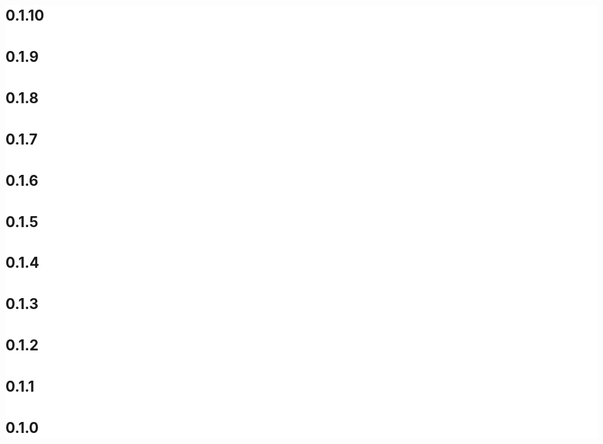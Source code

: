 ## 0.1.10

## 0.1.9

## 0.1.8

## 0.1.7

## 0.1.6

## 0.1.5

## 0.1.4

## 0.1.3

## 0.1.2

## 0.1.1

## 0.1.0
